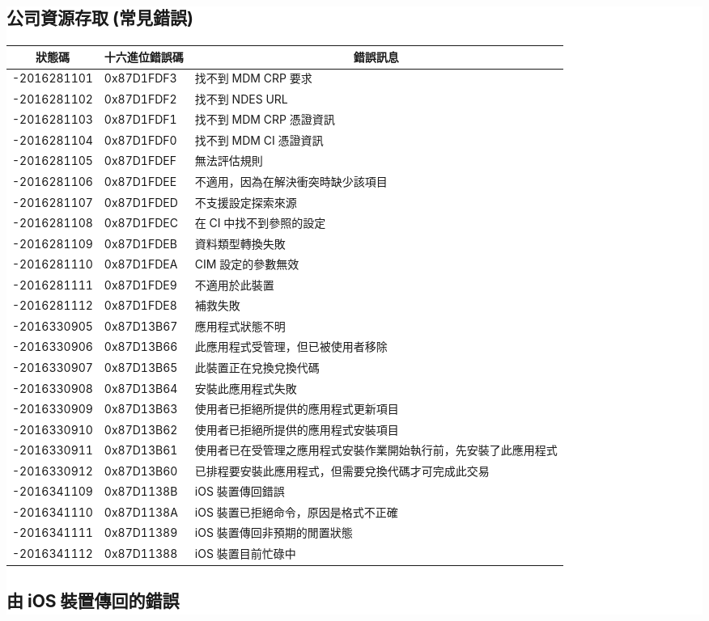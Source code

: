 
## <a name="company-resource-access-common-errors"></a>公司資源存取 (常見錯誤)

|狀態碼|十六進位錯誤碼|錯誤訊息|
|---------------|--------------------------|-----------------|
|-2016281101|0x87D1FDF3|找不到 MDM CRP 要求|
|-2016281102|0x87D1FDF2|找不到 NDES URL|
|-2016281103|0x87D1FDF1|找不到 MDM CRP 憑證資訊|
|-2016281104|0x87D1FDF0|找不到 MDM CI 憑證資訊|
|-2016281105|0x87D1FDEF|無法評估規則|
|-2016281106|0x87D1FDEE|不適用，因為在解決衝突時缺少該項目|
|-2016281107|0x87D1FDED|不支援設定探索來源|
|-2016281108|0x87D1FDEC|在 CI 中找不到參照的設定|
|-2016281109|0x87D1FDEB|資料類型轉換失敗|
|-2016281110|0x87D1FDEA|CIM 設定的參數無效|
|-2016281111|0x87D1FDE9|不適用於此裝置|
|-2016281112|0x87D1FDE8|補救失敗|
|-2016330905|0x87D13B67|應用程式狀態不明|
|-2016330906|0x87D13B66|此應用程式受管理，但已被使用者移除|
|-2016330907|0x87D13B65|此裝置正在兌換兌換代碼|
|-2016330908|0x87D13B64|安裝此應用程式失敗|
|-2016330909|0x87D13B63|使用者已拒絕所提供的應用程式更新項目|
|-2016330910|0x87D13B62|使用者已拒絕所提供的應用程式安裝項目|
|-2016330911|0x87D13B61|使用者已在受管理之應用程式安裝作業開始執行前，先安裝了此應用程式  |
|-2016330912|0x87D13B60|已排程要安裝此應用程式，但需要兌換代碼才可完成此交易|
|-2016341109|0x87D1138B|iOS 裝置傳回錯誤|
|-2016341110|0x87D1138A|iOS 裝置已拒絕命令，原因是格式不正確|
|-2016341111|0x87D11389|iOS 裝置傳回非預期的閒置狀態 |
|-2016341112|0x87D11388|iOS 裝置目前忙碌中 |

## <a name="errors-returned-by-ios-devices"></a>由 iOS 裝置傳回的錯誤
